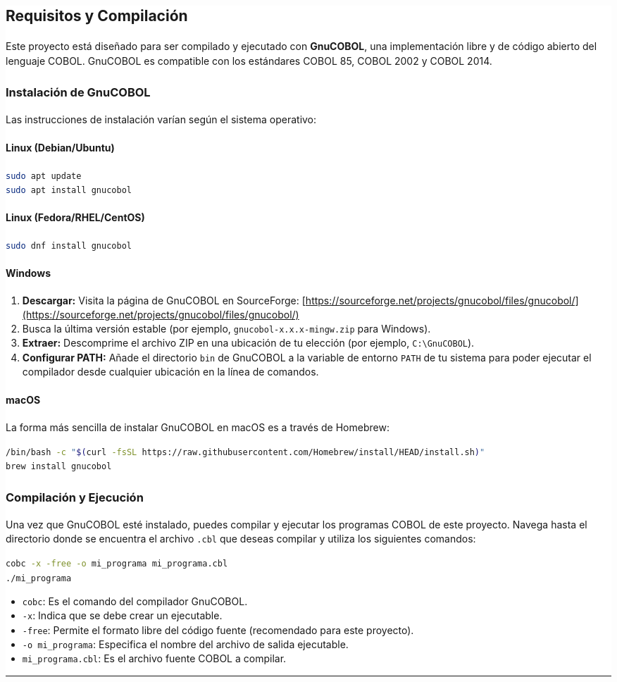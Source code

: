 
## Requisitos y Compilación

Este proyecto está diseñado para ser compilado y ejecutado con **GnuCOBOL**, una implementación libre y de código abierto del lenguaje COBOL. GnuCOBOL es compatible con los estándares COBOL 85, COBOL 2002 y COBOL 2014.

### Instalación de GnuCOBOL

Las instrucciones de instalación varían según el sistema operativo:

#### Linux (Debian/Ubuntu)

```bash
sudo apt update
sudo apt install gnucobol
```

#### Linux (Fedora/RHEL/CentOS)

```bash
sudo dnf install gnucobol
```

#### Windows

1.  **Descargar:** Visita la página de GnuCOBOL en SourceForge: [https://sourceforge.net/projects/gnucobol/files/gnucobol/](https://sourceforge.net/projects/gnucobol/files/gnucobol/)
2.  Busca la última versión estable (por ejemplo, `gnucobol-x.x.x-mingw.zip` para Windows).
3.  **Extraer:** Descomprime el archivo ZIP en una ubicación de tu elección (por ejemplo, `C:\GnuCOBOL`).
4.  **Configurar PATH:** Añade el directorio `bin` de GnuCOBOL a la variable de entorno `PATH` de tu sistema para poder ejecutar el compilador desde cualquier ubicación en la línea de comandos.

#### macOS

La forma más sencilla de instalar GnuCOBOL en macOS es a través de Homebrew:

```bash
/bin/bash -c "$(curl -fsSL https://raw.githubusercontent.com/Homebrew/install/HEAD/install.sh)"
brew install gnucobol
```

### Compilación y Ejecución

Una vez que GnuCOBOL esté instalado, puedes compilar y ejecutar los programas COBOL de este proyecto. Navega hasta el directorio donde se encuentra el archivo `.cbl` que deseas compilar y utiliza los siguientes comandos:

```bash
cobc -x -free -o mi_programa mi_programa.cbl
./mi_programa
```

-   `cobc`: Es el comando del compilador GnuCOBOL.
-   `-x`: Indica que se debe crear un ejecutable.
-   `-free`: Permite el formato libre del código fuente (recomendado para este proyecto).
-   `-o mi_programa`: Especifica el nombre del archivo de salida ejecutable.
-   `mi_programa.cbl`: Es el archivo fuente COBOL a compilar.

---